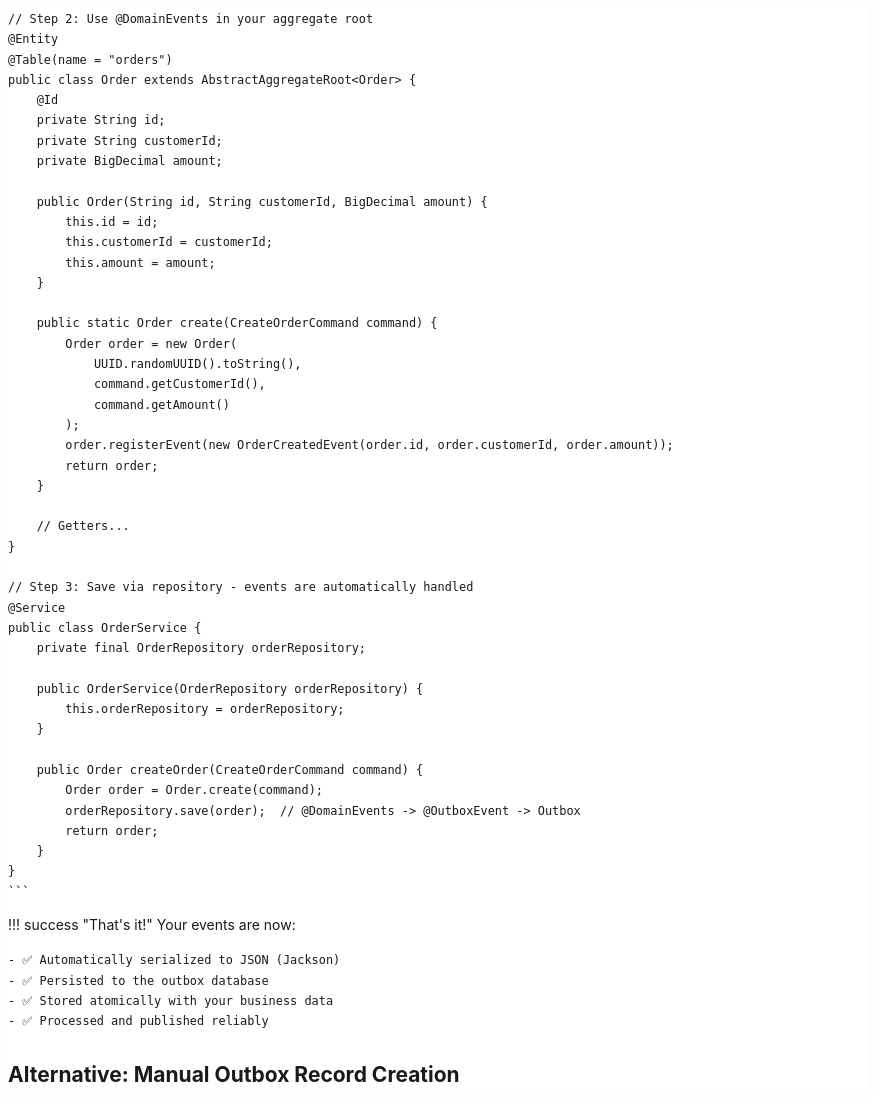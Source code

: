     // Step 2: Use @DomainEvents in your aggregate root
    @Entity
    @Table(name = "orders")
    public class Order extends AbstractAggregateRoot<Order> {
        @Id
        private String id;
        private String customerId;
        private BigDecimal amount;
        
        public Order(String id, String customerId, BigDecimal amount) {
            this.id = id;
            this.customerId = customerId;
            this.amount = amount;
        }
        
        public static Order create(CreateOrderCommand command) {
            Order order = new Order(
                UUID.randomUUID().toString(),
                command.getCustomerId(),
                command.getAmount()
            );
            order.registerEvent(new OrderCreatedEvent(order.id, order.customerId, order.amount));
            return order;
        }
        
        // Getters...
    }
    
    // Step 3: Save via repository - events are automatically handled
    @Service
    public class OrderService {
        private final OrderRepository orderRepository;
        
        public OrderService(OrderRepository orderRepository) {
            this.orderRepository = orderRepository;
        }
        
        public Order createOrder(CreateOrderCommand command) {
            Order order = Order.create(command);
            orderRepository.save(order);  // @DomainEvents -> @OutboxEvent -> Outbox
            return order;
        }
    }
    ```

!!! success "That's it!"
    Your events are now:

    - ✅ Automatically serialized to JSON (Jackson)
    - ✅ Persisted to the outbox database
    - ✅ Stored atomically with your business data
    - ✅ Processed and published reliably

## Alternative: Manual Outbox Record Creation
